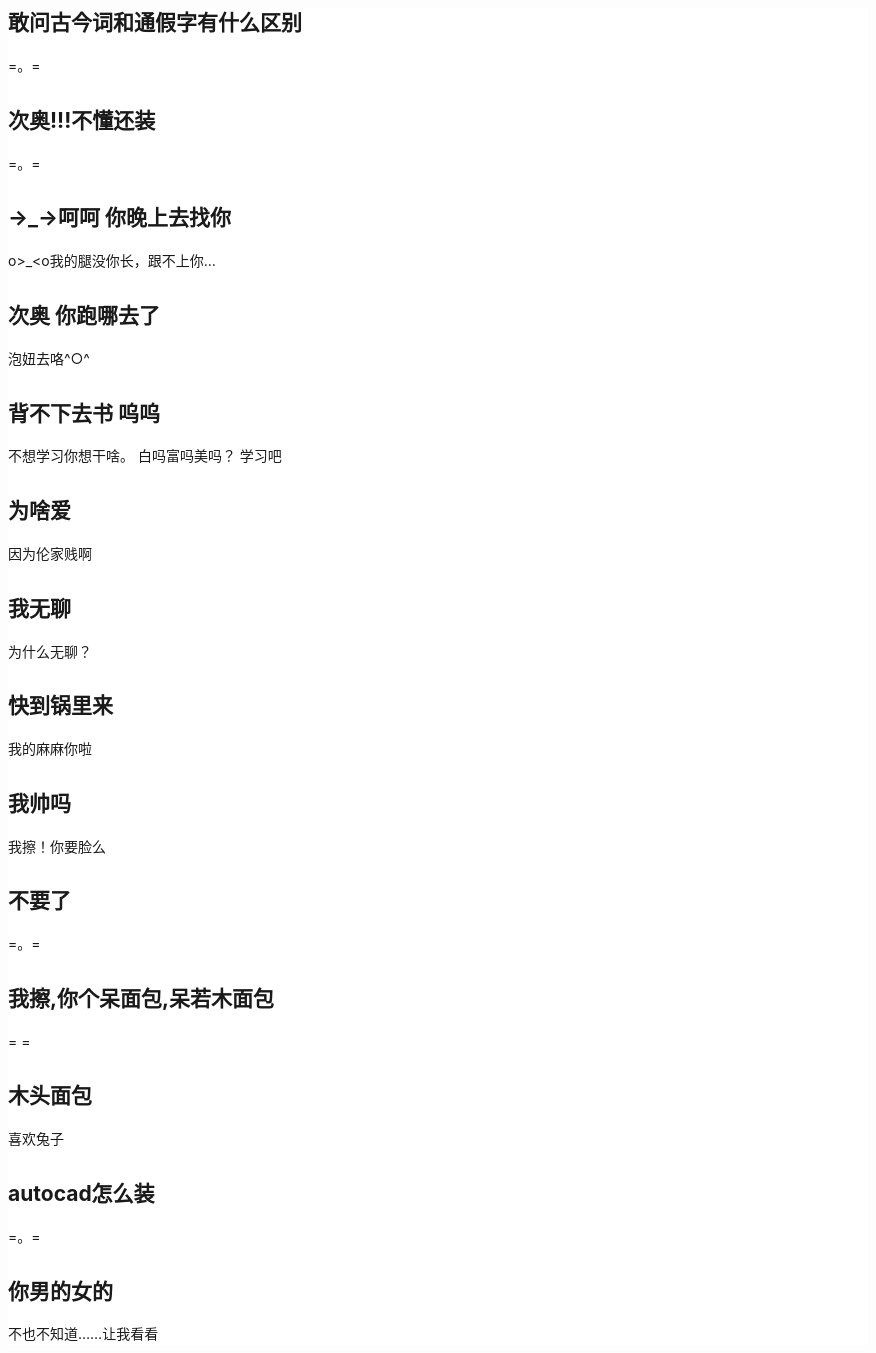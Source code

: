 ## 敢问古今词和通假字有什么区别
=。=

## 次奥!!!不懂还装
=。=

## →_→呵呵  你晚上去找你
o>_<o我的腿没你长，跟不上你…

## 次奥  你跑哪去了
泡妞去咯^○^

## 背不下去书  呜呜
不想学习你想干啥。  白吗富吗美吗？  学习吧

## 为啥爱
因为伦家贱啊

## 我无聊
为什么无聊？

## 快到锅里来
我的麻麻你啦

## 我帅吗
我擦！你要脸么

## 不要了
=。=

## 我擦,你个呆面包,呆若木面包
= =

## 木头面包
喜欢兔子

## autocad怎么装
=。=

## 你男的女的
不也不知道……让我看看
